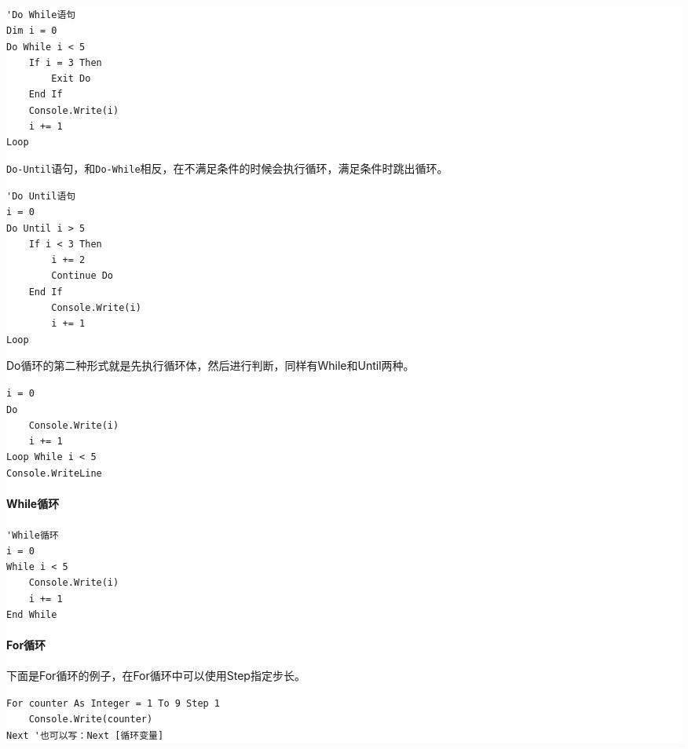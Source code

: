 ```VB
'Do While语句
Dim i = 0
Do While i < 5
	If i = 3 Then
		Exit Do
	End If
	Console.Write(i)
	i += 1
Loop
```

`Do-Until`语句，和`Do-While`相反，在不满足条件的时候会执行循环，满足条件时跳出循环。

```VB
'Do Until语句
i = 0
Do Until i > 5
	If i < 3 Then
		i += 2
		Continue Do
	End If
		Console.Write(i)
		i += 1
Loop
```

Do循环的第二种形式就是先执行循环体，然后进行判断，同样有While和Until两种。

```VB
i = 0
Do
	Console.Write(i)
	i += 1
Loop While i < 5
Console.WriteLine
```



#### While循环

```VB
'While循环
i = 0
While i < 5
    Console.Write(i)
    i += 1
End While
```



#### For循环

下面是For循环的例子，在For循环中可以使用Step指定步长。

```VB
For counter As Integer = 1 To 9 Step 1
	Console.Write(counter)
Next '也可以写：Next [循环变量]
```
